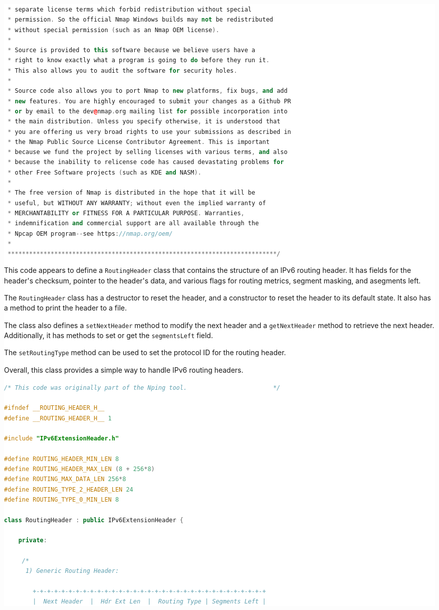 ```cpp
 * separate license terms which forbid redistribution without special
 * permission. So the official Nmap Windows builds may not be redistributed
 * without special permission (such as an Nmap OEM license).
 *
 * Source is provided to this software because we believe users have a
 * right to know exactly what a program is going to do before they run it.
 * This also allows you to audit the software for security holes.
 *
 * Source code also allows you to port Nmap to new platforms, fix bugs, and add
 * new features. You are highly encouraged to submit your changes as a Github PR
 * or by email to the dev@nmap.org mailing list for possible incorporation into
 * the main distribution. Unless you specify otherwise, it is understood that
 * you are offering us very broad rights to use your submissions as described in
 * the Nmap Public Source License Contributor Agreement. This is important
 * because we fund the project by selling licenses with various terms, and also
 * because the inability to relicense code has caused devastating problems for
 * other Free Software projects (such as KDE and NASM).
 *
 * The free version of Nmap is distributed in the hope that it will be
 * useful, but WITHOUT ANY WARRANTY; without even the implied warranty of
 * MERCHANTABILITY or FITNESS FOR A PARTICULAR PURPOSE. Warranties,
 * indemnification and commercial support are all available through the
 * Npcap OEM program--see https://nmap.org/oem/
 *
 ***************************************************************************/
```

This code appears to define a `RoutingHeader` class that contains the structure of an IPv6 routing header. It has fields for the header's checksum, pointer to the header's data, and various flags for routing metrics, segment masking, and asegments left.

The `RoutingHeader` class has a destructor to reset the header, and a constructor to reset the header to its default state. It also has a method to print the header to a file.

The class also defines a `setNextHeader` method to modify the next header and a `getNextHeader` method to retrieve the next header. Additionally, it has methods to set or get the `segmentsLeft` field.

The `setRoutingType` method can be used to set the protocol ID for the routing header.

Overall, this class provides a simple way to handle IPv6 routing headers.


```cpp
/* This code was originally part of the Nping tool.                        */

#ifndef __ROUTING_HEADER_H__
#define __ROUTING_HEADER_H__ 1

#include "IPv6ExtensionHeader.h"

#define ROUTING_HEADER_MIN_LEN 8
#define ROUTING_HEADER_MAX_LEN (8 + 256*8)
#define ROUTING_MAX_DATA_LEN 256*8
#define ROUTING_TYPE_2_HEADER_LEN 24
#define ROUTING_TYPE_0_MIN_LEN 8

class RoutingHeader : public IPv6ExtensionHeader {

    private:

     /*
      1) Generic Routing Header:

        +-+-+-+-+-+-+-+-+-+-+-+-+-+-+-+-+-+-+-+-+-+-+-+-+-+-+-+-+-+-+-+-+
        |  Next Header  |  Hdr Ext Len  |  Routing Type | Segments Left |
```